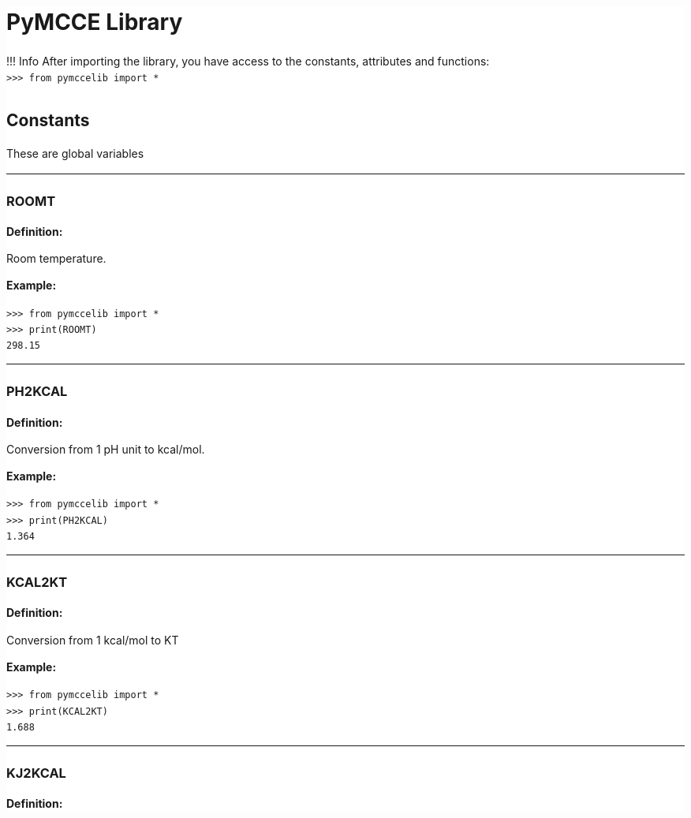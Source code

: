 # PyMCCE Library

!!! Info
    After importing the library, you have access to the constants, attributes and functions:<br>
    ```>>> from pymccelib import *  ```
    
## Constants
These are global variables

---
### ROOMT

**Definition:** 

Room temperature.

**Example:**
```
>>> from pymccelib import *
>>> print(ROOMT)
298.15
```
---    
### PH2KCAL

**Definition:**

Conversion from 1 pH unit to kcal/mol.
 
**Example:**
```
>>> from pymccelib import *
>>> print(PH2KCAL)
1.364
```
--- 

### KCAL2KT
**Definition:**

Conversion from 1 kcal/mol to KT

**Example:**
```
>>> from pymccelib import *
>>> print(KCAL2KT)
1.688
```
---
### KJ2KCAL
**Definition:**
